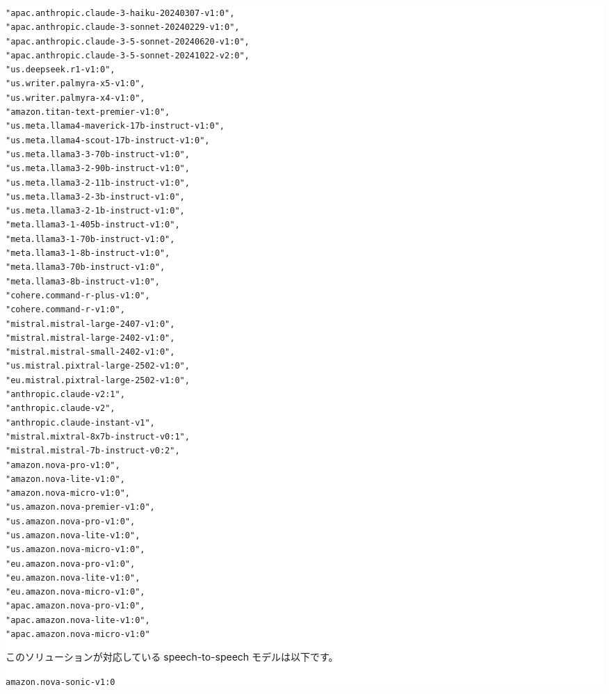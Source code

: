 ```
"apac.anthropic.claude-3-haiku-20240307-v1:0",
"apac.anthropic.claude-3-sonnet-20240229-v1:0",
"apac.anthropic.claude-3-5-sonnet-20240620-v1:0",
"apac.anthropic.claude-3-5-sonnet-20241022-v2:0",
"us.deepseek.r1-v1:0",
"us.writer.palmyra-x5-v1:0",
"us.writer.palmyra-x4-v1:0",
"amazon.titan-text-premier-v1:0",
"us.meta.llama4-maverick-17b-instruct-v1:0",
"us.meta.llama4-scout-17b-instruct-v1:0",
"us.meta.llama3-3-70b-instruct-v1:0",
"us.meta.llama3-2-90b-instruct-v1:0",
"us.meta.llama3-2-11b-instruct-v1:0",
"us.meta.llama3-2-3b-instruct-v1:0",
"us.meta.llama3-2-1b-instruct-v1:0",
"meta.llama3-1-405b-instruct-v1:0",
"meta.llama3-1-70b-instruct-v1:0",
"meta.llama3-1-8b-instruct-v1:0",
"meta.llama3-70b-instruct-v1:0",
"meta.llama3-8b-instruct-v1:0",
"cohere.command-r-plus-v1:0",
"cohere.command-r-v1:0",
"mistral.mistral-large-2407-v1:0",
"mistral.mistral-large-2402-v1:0",
"mistral.mistral-small-2402-v1:0",
"us.mistral.pixtral-large-2502-v1:0",
"eu.mistral.pixtral-large-2502-v1:0",
"anthropic.claude-v2:1",
"anthropic.claude-v2",
"anthropic.claude-instant-v1",
"mistral.mixtral-8x7b-instruct-v0:1",
"mistral.mistral-7b-instruct-v0:2",
"amazon.nova-pro-v1:0",
"amazon.nova-lite-v1:0",
"amazon.nova-micro-v1:0",
"us.amazon.nova-premier-v1:0",
"us.amazon.nova-pro-v1:0",
"us.amazon.nova-lite-v1:0",
"us.amazon.nova-micro-v1:0",
"eu.amazon.nova-pro-v1:0",
"eu.amazon.nova-lite-v1:0",
"eu.amazon.nova-micro-v1:0",
"apac.amazon.nova-pro-v1:0",
"apac.amazon.nova-lite-v1:0",
"apac.amazon.nova-micro-v1:0"
```

このソリューションが対応している speech-to-speech モデルは以下です。

```
amazon.nova-sonic-v1:0
```
